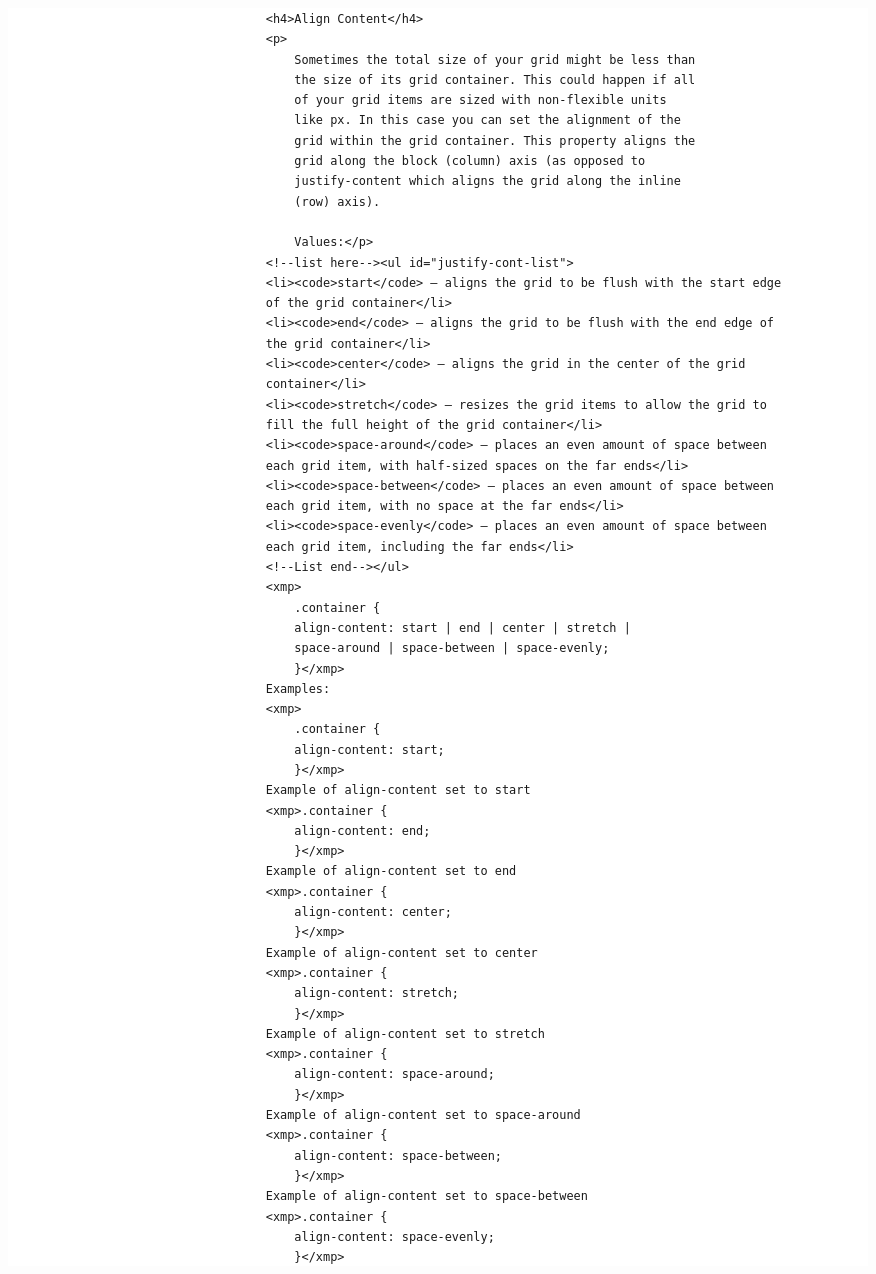                                         <h4>Align Content</h4>
                                        <p>
                                            Sometimes the total size of your grid might be less than
                                            the size of its grid container. This could happen if all
                                            of your grid items are sized with non-flexible units
                                            like px. In this case you can set the alignment of the
                                            grid within the grid container. This property aligns the
                                            grid along the block (column) axis (as opposed to
                                            justify-content which aligns the grid along the inline
                                            (row) axis).

                                            Values:</p>
                                        <!--list here--><ul id="justify-cont-list">
                                        <li><code>start</code> – aligns the grid to be flush with the start edge
                                        of the grid container</li>
                                        <li><code>end</code> – aligns the grid to be flush with the end edge of
                                        the grid container</li>
                                        <li><code>center</code> – aligns the grid in the center of the grid
                                        container</li>
                                        <li><code>stretch</code> – resizes the grid items to allow the grid to
                                        fill the full height of the grid container</li>
                                        <li><code>space-around</code> – places an even amount of space between
                                        each grid item, with half-sized spaces on the far ends</li>
                                        <li><code>space-between</code> – places an even amount of space between
                                        each grid item, with no space at the far ends</li>
                                        <li><code>space-evenly</code> – places an even amount of space between
                                        each grid item, including the far ends</li>
                                        <!--List end--></ul>
                                        <xmp>
                                            .container {
                                            align-content: start | end | center | stretch |
                                            space-around | space-between | space-evenly;
                                            }</xmp>
                                        Examples:
                                        <xmp>
                                            .container {
                                            align-content: start;
                                            }</xmp>
                                        Example of align-content set to start
                                        <xmp>.container {
                                            align-content: end;
                                            }</xmp>
                                        Example of align-content set to end
                                        <xmp>.container {
                                            align-content: center;
                                            }</xmp>
                                        Example of align-content set to center
                                        <xmp>.container {
                                            align-content: stretch;
                                            }</xmp>
                                        Example of align-content set to stretch
                                        <xmp>.container {
                                            align-content: space-around;
                                            }</xmp>
                                        Example of align-content set to space-around
                                        <xmp>.container {
                                            align-content: space-between;
                                            }</xmp>
                                        Example of align-content set to space-between
                                        <xmp>.container {
                                            align-content: space-evenly;
                                            }</xmp>
